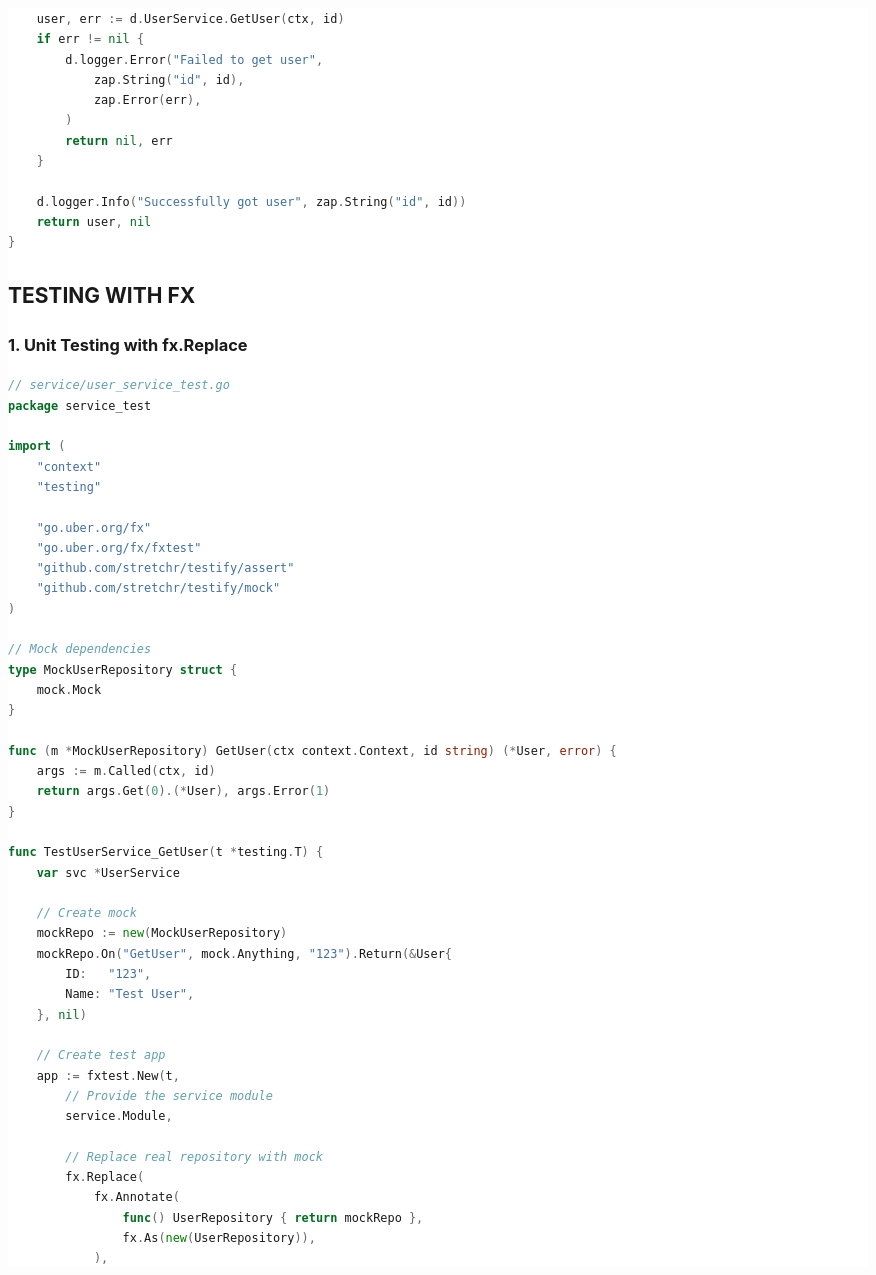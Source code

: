 ```go
    user, err := d.UserService.GetUser(ctx, id)
    if err != nil {
        d.logger.Error("Failed to get user", 
            zap.String("id", id),
            zap.Error(err),
        )
        return nil, err
    }
    
    d.logger.Info("Successfully got user", zap.String("id", id))
    return user, nil
}
```

## TESTING WITH FX

### 1. Unit Testing with fx.Replace

```go
// service/user_service_test.go
package service_test

import (
    "context"
    "testing"
    
    "go.uber.org/fx"
    "go.uber.org/fx/fxtest"
    "github.com/stretchr/testify/assert"
    "github.com/stretchr/testify/mock"
)

// Mock dependencies
type MockUserRepository struct {
    mock.Mock
}

func (m *MockUserRepository) GetUser(ctx context.Context, id string) (*User, error) {
    args := m.Called(ctx, id)
    return args.Get(0).(*User), args.Error(1)
}

func TestUserService_GetUser(t *testing.T) {
    var svc *UserService
    
    // Create mock
    mockRepo := new(MockUserRepository)
    mockRepo.On("GetUser", mock.Anything, "123").Return(&User{
        ID:   "123",
        Name: "Test User",
    }, nil)
    
    // Create test app
    app := fxtest.New(t,
        // Provide the service module
        service.Module,
        
        // Replace real repository with mock
        fx.Replace(
            fx.Annotate(
                func() UserRepository { return mockRepo },
                fx.As(new(UserRepository)),
            ),
```